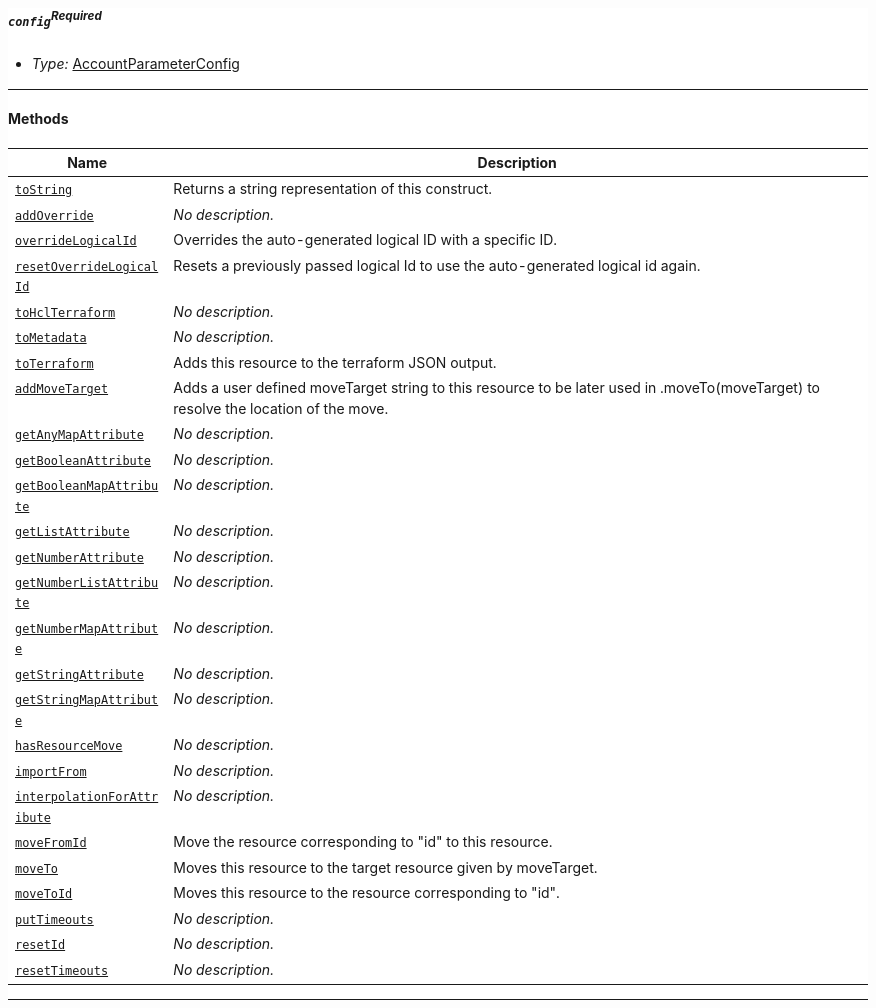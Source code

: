##### `config`<sup>Required</sup> <a name="config" id="@cdktf/provider-snowflake.accountParameter.AccountParameter.Initializer.parameter.config"></a>

- *Type:* <a href="#@cdktf/provider-snowflake.accountParameter.AccountParameterConfig">AccountParameterConfig</a>

---

#### Methods <a name="Methods" id="Methods"></a>

| **Name** | **Description** |
| --- | --- |
| <code><a href="#@cdktf/provider-snowflake.accountParameter.AccountParameter.toString">toString</a></code> | Returns a string representation of this construct. |
| <code><a href="#@cdktf/provider-snowflake.accountParameter.AccountParameter.addOverride">addOverride</a></code> | *No description.* |
| <code><a href="#@cdktf/provider-snowflake.accountParameter.AccountParameter.overrideLogicalId">overrideLogicalId</a></code> | Overrides the auto-generated logical ID with a specific ID. |
| <code><a href="#@cdktf/provider-snowflake.accountParameter.AccountParameter.resetOverrideLogicalId">resetOverrideLogicalId</a></code> | Resets a previously passed logical Id to use the auto-generated logical id again. |
| <code><a href="#@cdktf/provider-snowflake.accountParameter.AccountParameter.toHclTerraform">toHclTerraform</a></code> | *No description.* |
| <code><a href="#@cdktf/provider-snowflake.accountParameter.AccountParameter.toMetadata">toMetadata</a></code> | *No description.* |
| <code><a href="#@cdktf/provider-snowflake.accountParameter.AccountParameter.toTerraform">toTerraform</a></code> | Adds this resource to the terraform JSON output. |
| <code><a href="#@cdktf/provider-snowflake.accountParameter.AccountParameter.addMoveTarget">addMoveTarget</a></code> | Adds a user defined moveTarget string to this resource to be later used in .moveTo(moveTarget) to resolve the location of the move. |
| <code><a href="#@cdktf/provider-snowflake.accountParameter.AccountParameter.getAnyMapAttribute">getAnyMapAttribute</a></code> | *No description.* |
| <code><a href="#@cdktf/provider-snowflake.accountParameter.AccountParameter.getBooleanAttribute">getBooleanAttribute</a></code> | *No description.* |
| <code><a href="#@cdktf/provider-snowflake.accountParameter.AccountParameter.getBooleanMapAttribute">getBooleanMapAttribute</a></code> | *No description.* |
| <code><a href="#@cdktf/provider-snowflake.accountParameter.AccountParameter.getListAttribute">getListAttribute</a></code> | *No description.* |
| <code><a href="#@cdktf/provider-snowflake.accountParameter.AccountParameter.getNumberAttribute">getNumberAttribute</a></code> | *No description.* |
| <code><a href="#@cdktf/provider-snowflake.accountParameter.AccountParameter.getNumberListAttribute">getNumberListAttribute</a></code> | *No description.* |
| <code><a href="#@cdktf/provider-snowflake.accountParameter.AccountParameter.getNumberMapAttribute">getNumberMapAttribute</a></code> | *No description.* |
| <code><a href="#@cdktf/provider-snowflake.accountParameter.AccountParameter.getStringAttribute">getStringAttribute</a></code> | *No description.* |
| <code><a href="#@cdktf/provider-snowflake.accountParameter.AccountParameter.getStringMapAttribute">getStringMapAttribute</a></code> | *No description.* |
| <code><a href="#@cdktf/provider-snowflake.accountParameter.AccountParameter.hasResourceMove">hasResourceMove</a></code> | *No description.* |
| <code><a href="#@cdktf/provider-snowflake.accountParameter.AccountParameter.importFrom">importFrom</a></code> | *No description.* |
| <code><a href="#@cdktf/provider-snowflake.accountParameter.AccountParameter.interpolationForAttribute">interpolationForAttribute</a></code> | *No description.* |
| <code><a href="#@cdktf/provider-snowflake.accountParameter.AccountParameter.moveFromId">moveFromId</a></code> | Move the resource corresponding to "id" to this resource. |
| <code><a href="#@cdktf/provider-snowflake.accountParameter.AccountParameter.moveTo">moveTo</a></code> | Moves this resource to the target resource given by moveTarget. |
| <code><a href="#@cdktf/provider-snowflake.accountParameter.AccountParameter.moveToId">moveToId</a></code> | Moves this resource to the resource corresponding to "id". |
| <code><a href="#@cdktf/provider-snowflake.accountParameter.AccountParameter.putTimeouts">putTimeouts</a></code> | *No description.* |
| <code><a href="#@cdktf/provider-snowflake.accountParameter.AccountParameter.resetId">resetId</a></code> | *No description.* |
| <code><a href="#@cdktf/provider-snowflake.accountParameter.AccountParameter.resetTimeouts">resetTimeouts</a></code> | *No description.* |

---